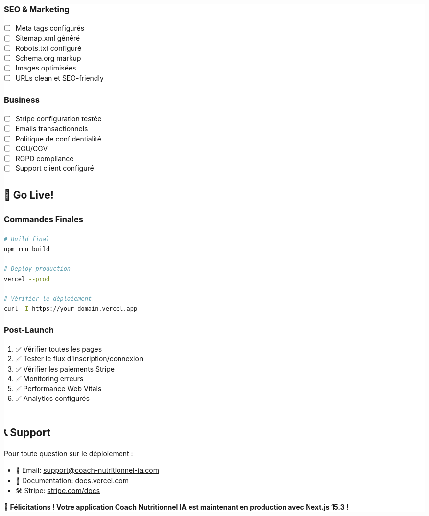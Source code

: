 ### SEO & Marketing
- [ ] Meta tags configurés
- [ ] Sitemap.xml généré
- [ ] Robots.txt configuré
- [ ] Schema.org markup
- [ ] Images optimisées
- [ ] URLs clean et SEO-friendly

### Business
- [ ] Stripe configuration testée
- [ ] Emails transactionnels
- [ ] Politique de confidentialité
- [ ] CGU/CGV
- [ ] RGPD compliance
- [ ] Support client configuré

## 🚀 Go Live!

### Commandes Finales
```bash
# Build final
npm run build

# Deploy production
vercel --prod

# Vérifier le déploiement
curl -I https://your-domain.vercel.app
```

### Post-Launch
1. ✅ Vérifier toutes les pages
2. ✅ Tester le flux d'inscription/connexion
3. ✅ Vérifier les paiements Stripe
4. ✅ Monitoring erreurs
5. ✅ Performance Web Vitals
6. ✅ Analytics configurés

---

## 📞 Support

Pour toute question sur le déploiement :
- 📧 Email: support@coach-nutritionnel-ia.com  
- 📱 Documentation: [docs.vercel.com](https://vercel.com/docs)
- 🛠️ Stripe: [stripe.com/docs](https://stripe.com/docs)

**🎉 Félicitations ! Votre application Coach Nutritionnel IA est maintenant en production avec Next.js 15.3 !**